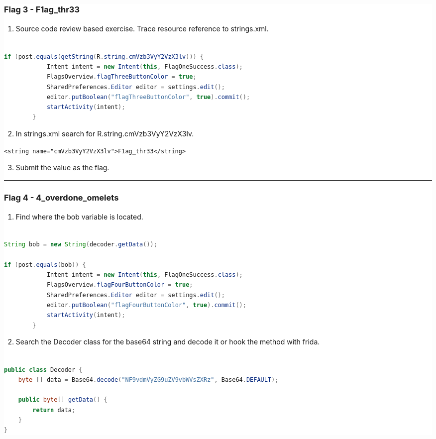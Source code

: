 
### Flag 3 - F1ag_thr33

1. Source code review based exercise. Trace resource reference to strings.xml.

```java

if (post.equals(getString(R.string.cmVzb3VyY2VzX3lv))) {
            Intent intent = new Intent(this, FlagOneSuccess.class);
            FlagsOverview.flagThreeButtonColor = true;
            SharedPreferences.Editor editor = settings.edit();
            editor.putBoolean("flagThreeButtonColor", true).commit();
            startActivity(intent);
        }

```

2. In strings.xml search for R.string.cmVzb3VyY2VzX3lv. 

`<string name="cmVzb3VyY2VzX3lv">F1ag_thr33</string>`

3. Submit the value as the flag.

---

### Flag 4 - 4_overdone_omelets

1. Find where the bob variable is located.

```java

String bob = new String(decoder.getData());

if (post.equals(bob)) {
            Intent intent = new Intent(this, FlagOneSuccess.class);
            FlagsOverview.flagFourButtonColor = true;
            SharedPreferences.Editor editor = settings.edit();
            editor.putBoolean("flagFourButtonColor", true).commit();
            startActivity(intent);
        }

```

2. Search the Decoder class for the base64 string and decode it or hook the method with frida.

```java

public class Decoder {
    byte [] data = Base64.decode("NF9vdmVyZG9uZV9vbWVsZXRz", Base64.DEFAULT);

    public byte[] getData() {
        return data;
    }
}

```
